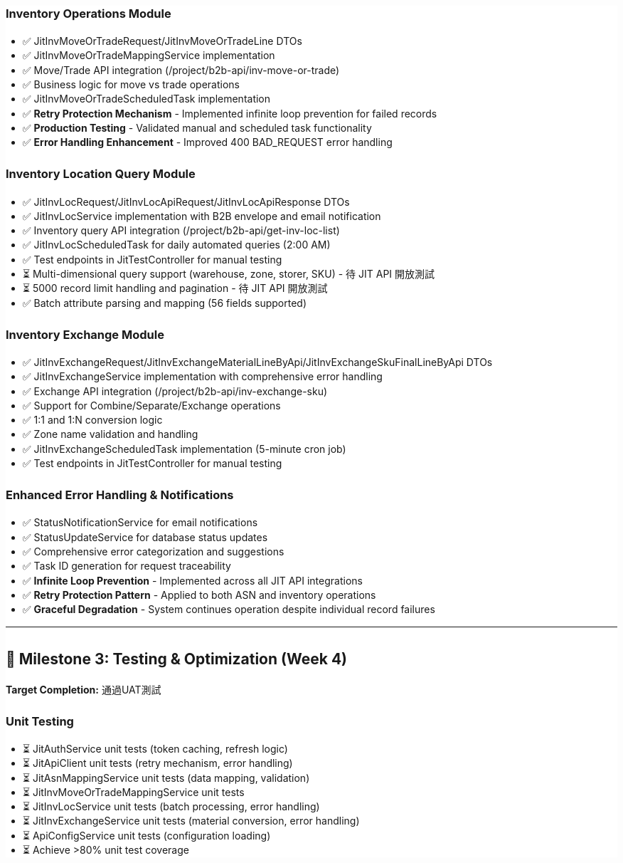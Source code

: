 ### Inventory Operations Module
- ✅ JitInvMoveOrTradeRequest/JitInvMoveOrTradeLine DTOs
- ✅ JitInvMoveOrTradeMappingService implementation
- ✅ Move/Trade API integration (/project/b2b-api/inv-move-or-trade)
- ✅ Business logic for move vs trade operations
- ✅ JitInvMoveOrTradeScheduledTask implementation
- ✅ **Retry Protection Mechanism** - Implemented infinite loop prevention for failed records
- ✅ **Production Testing** - Validated manual and scheduled task functionality
- ✅ **Error Handling Enhancement** - Improved 400 BAD_REQUEST error handling

### Inventory Location Query Module
- ✅ JitInvLocRequest/JitInvLocApiRequest/JitInvLocApiResponse DTOs
- ✅ JitInvLocService implementation with B2B envelope and email notification
- ✅ Inventory query API integration (/project/b2b-api/get-inv-loc-list)
- ✅ JitInvLocScheduledTask for daily automated queries (2:00 AM)
- ✅ Test endpoints in JitTestController for manual testing
- ⏳ Multi-dimensional query support (warehouse, zone, storer, SKU) - 待 JIT API 開放測試
- ⏳ 5000 record limit handling and pagination - 待 JIT API 開放測試
- ✅ Batch attribute parsing and mapping (56 fields supported)

### Inventory Exchange Module
- ✅ JitInvExchangeRequest/JitInvExchangeMaterialLineByApi/JitInvExchangeSkuFinalLineByApi DTOs
- ✅ JitInvExchangeService implementation with comprehensive error handling
- ✅ Exchange API integration (/project/b2b-api/inv-exchange-sku)
- ✅ Support for Combine/Separate/Exchange operations
- ✅ 1:1 and 1:N conversion logic
- ✅ Zone name validation and handling
- ✅ JitInvExchangeScheduledTask implementation (5-minute cron job)
- ✅ Test endpoints in JitTestController for manual testing

### Enhanced Error Handling & Notifications
- ✅ StatusNotificationService for email notifications
- ✅ StatusUpdateService for database status updates
- ✅ Comprehensive error categorization and suggestions
- ✅ Task ID generation for request traceability
- ✅ **Infinite Loop Prevention** - Implemented across all JIT API integrations
- ✅ **Retry Protection Pattern** - Applied to both ASN and inventory operations
- ✅ **Graceful Degradation** - System continues operation despite individual record failures

---

## 🎯 Milestone 3: Testing & Optimization (Week 4)
**Target Completion:** 通過UAT測試

### Unit Testing
- ⏳ JitAuthService unit tests (token caching, refresh logic)
- ⏳ JitApiClient unit tests (retry mechanism, error handling)
- ⏳ JitAsnMappingService unit tests (data mapping, validation)
- ⏳ JitInvMoveOrTradeMappingService unit tests
- ⏳ JitInvLocService unit tests (batch processing, error handling)
- ⏳ JitInvExchangeService unit tests (material conversion, error handling)
- ⏳ ApiConfigService unit tests (configuration loading)
- ⏳ Achieve >80% unit test coverage

